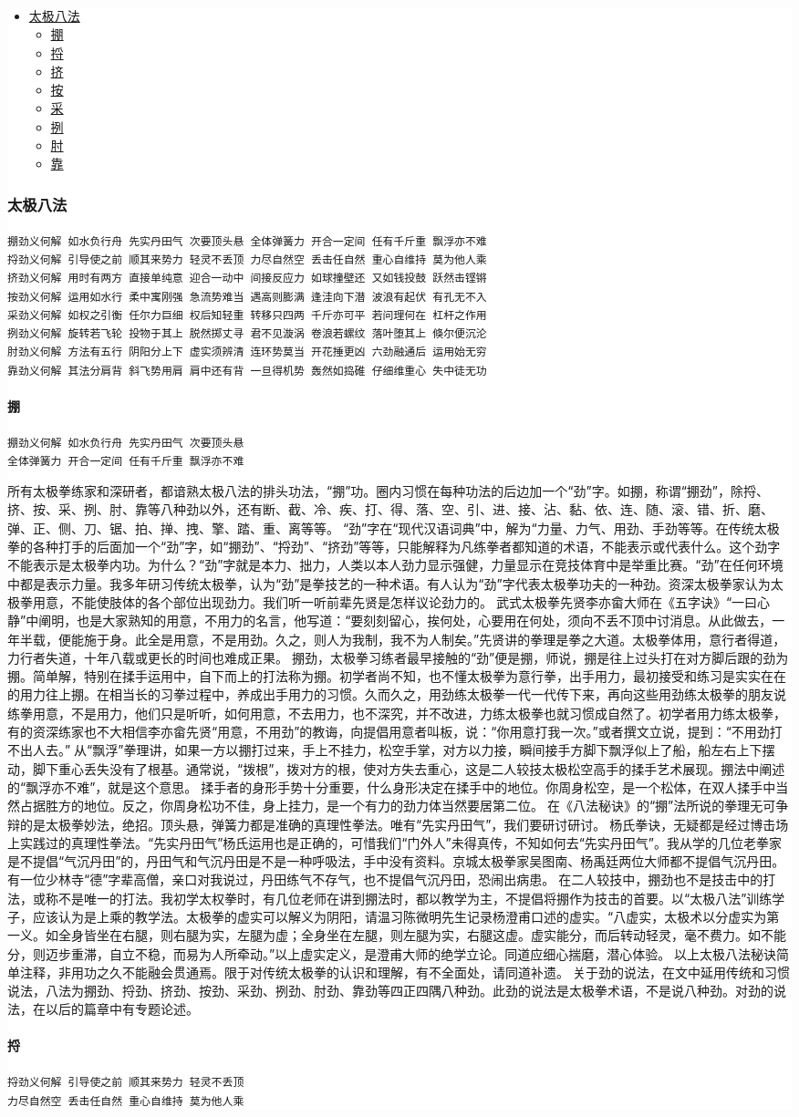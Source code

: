 - [太极八法](#太极八法)
    - [掤](#掤)
    - [捋](#捋)
    - [挤](#挤)
    - [按](#按)
    - [采](#采)
    - [挒](#挒)
    - [肘](#肘)
    - [靠](#靠)

### 太极八法 ###

    掤劲义何解 如水负行舟 先实丹田气 次要顶头悬 全体弹簧力 开合一定间 任有千斤重 飘浮亦不难
    捋劲义何解 引导使之前 顺其来势力 轻灵不丢顶 力尽自然空 丢击任自然 重心自维持 莫为他人乘
    挤劲义何解 用时有两方 直接单纯意 迎合一动中 间接反应力 如球撞壁还 又如钱投鼓 跃然击铿锵
    按劲义何解 运用如水行 柔中寓刚强 急流势难当 遇高则膨满 逢洼向下潜 波浪有起伏 有孔无不入
    采劲义何解 如权之引衡 任尔力巨细 权后知轻重 转移只四两 千斤亦可平 若问理何在 杠杆之作用
    挒劲义何解 旋转若飞轮 投物于其上 脱然掷丈寻 君不见漩涡 卷浪若螺纹 落叶堕其上 倏尔便沉沦
    肘劲义何解 方法有五行 阴阳分上下 虚实须辨清 连环势莫当 开花捶更凶 六劲融通后 运用始无穷
    靠劲义何解 其法分肩背 斜飞势用肩 肩中还有背 一旦得机势 轰然如捣碓 仔细维重心 失中徒无功

#### 掤 ####

    掤劲义何解 如水负行舟 先实丹田气 次要顶头悬
    全体弹簧力 开合一定间 任有千斤重 飘浮亦不难

所有太极拳练家和深研者，都谙熟太极八法的排头功法，“掤”功。圈内习惯在每种功法的后边加一个“劲”字。如掤，称谓“掤劲”，除捋、挤、按、采、挒、肘、靠等八种劲以外，还有断、截、冷、疾、打、得、落、空、引、进、接、沾、黏、依、连、随、滚、错、折、磨、弹、正、侧、刀、锯、拍、掸、拽、擎、踏、重、离等等。
“劲”字在“现代汉语词典”中，解为“力量、力气、用劲、手劲等等。在传统太极拳的各种打手的后面加一个“劲”字，如“掤劲”、“捋劲”、“挤劲”等等，只能解释为凡练拳者都知道的术语，不能表示或代表什么。这个劲字不能表示是太极拳内功。为什么？“劲”字就是本力、拙力，人类以本人劲力显示强健，力量显示在竞技体育中是举重比赛。“劲”在任何环境中都是表示力量。我多年研习传统太极拳，认为“劲”是拳技艺的一种术语。有人认为“劲”字代表太极拳功夫的一种劲。资深太极拳家认为太极拳用意，不能使肢体的各个部位出现劲力。我们听一听前辈先贤是怎样议论劲力的。
武式太极拳先贤李亦畲大师在《五字诀》“一曰心静”中阐明，也是大家熟知的用意，不用力的名言，他写道：“要刻刻留心，挨何处，心要用在何处，须向不丢不顶中讨消息。从此做去，一年半载，便能施于身。此全是用意，不是用劲。久之，则人为我制，我不为人制矣。”先贤讲的拳理是拳之大道。太极拳体用，意行者得道，力行者失道，十年八载或更长的时间也难成正果。
掤劲，太极拳习练者最早接触的“劲”便是掤，师说，掤是往上过头打在对方脚后跟的劲为掤。简单解，特别在揉手运用中，自下而上的打法称为掤。初学者尚不知，也不懂太极拳为意行拳，出手用力，最初接受和练习是实实在在的用力往上掤。在相当长的习拳过程中，养成出手用力的习惯。久而久之，用劲练太极拳一代一代传下来，再向这些用劲练太极拳的朋友说练拳用意，不是用力，他们只是听听，如何用意，不去用力，也不深究，并不改进，力练太极拳也就习惯成自然了。初学者用力练太极拳，有的资深练家也不大相信李亦畲先贤“用意，不用劲”的教诲，向提倡用意者叫板，说：“你用意打我一次。”或者撰文立说，提到：“不用劲打不出人去。”
从“飘浮”拳理讲，如果一方以掤打过来，手上不挂力，松空手掌，对方以力接，瞬间接手方脚下飘浮似上了船，船左右上下摆动，脚下重心丢失没有了根基。通常说，“拨根”，拨对方的根，使对方失去重心，这是二人较技太极松空高手的揉手艺术展现。掤法中阐述的“飘浮亦不难”，就是这个意思。
揉手者的身形手势十分重要，什么身形决定在揉手中的地位。你周身松空，是一个松体，在双人揉手中当然占据胜方的地位。反之，你周身松功不佳，身上挂力，是一个有力的劲力体当然要居第二位。
在《八法秘诀》的“掤”法所说的拳理无可争辩的是太极拳妙法，绝招。顶头悬，弹簧力都是准确的真理性拳法。唯有“先实丹田气”，我们要研讨研讨。
杨氏拳诀，无疑都是经过博击场上实践过的真理性拳法。“先实丹田气”杨氏运用也是正确的，可惜我们“门外人”未得真传，不知如何去“先实丹田气”。我从学的几位老拳家是不提倡“气沉丹田”的，丹田气和气沉丹田是不是一种呼吸法，手中没有资料。京城太极拳家吴图南、杨禹廷两位大师都不提倡气沉丹田。有一位少林寺“德”字辈高僧，亲口对我说过，丹田练气不存气，也不提倡气沉丹田，恐闹出病患。
在二人较技中，掤劲也不是技击中的打法，或称不是唯一的打法。我初学太权拳时，有几位老师在讲到掤法时，都以教学为主，不提倡将掤作为技击的首要。以“太极八法”训练学子，应该认为是上乘的教学法。太极拳的虚实可以解义为阴阳，请温习陈微明先生记录杨澄甫口述的虚实。“八虚实，太极术以分虚实为第一义。如全身皆坐在右腿，则右腿为实，左腿为虚；全身坐在左腿，则左腿为实，右腿这虚。虚实能分，而后转动轻灵，毫不费力。如不能分，则迈步重滞，自立不稳，而易为人所牵动。”以上虚实定义，是澄甫大师的绝学立论。同道应细心揣磨，潜心体验。
以上太极八法秘诀简单注释，非用功之久不能融会贯通焉。限于对传统太极拳的认识和理解，有不全面处，请同道补遗。
关于劲的说法，在文中延用传统和习惯说法，八法为掤劲、捋劲、挤劲、按劲、采劲、挒劲、肘劲、靠劲等四正四隅八种劲。此劲的说法是太极拳术语，不是说八种劲。对劲的说法，在以后的篇章中有专题论述。

#### 捋 ####

    捋劲义何解 引导使之前 顺其来势力 轻灵不丢顶
    力尽自然空 丢击任自然 重心自维持 莫为他人乘

